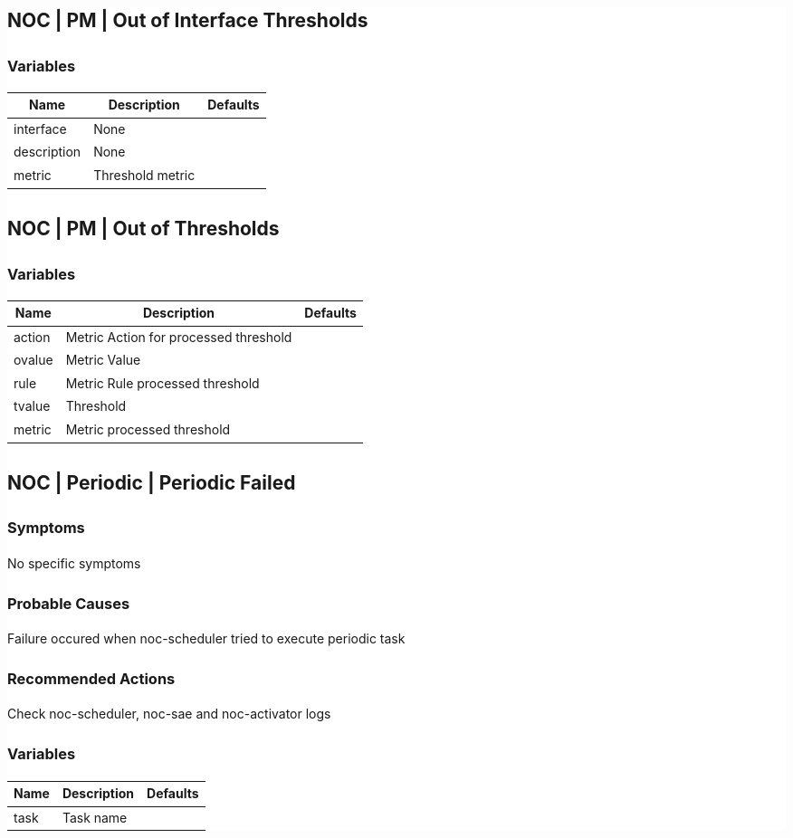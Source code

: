 

## NOC | PM | Out of Interface Thresholds




### Variables
| Name | Description | Defaults |
| --- | --- | --- |
| interface | None |  |
| description | None |  |
| metric | Threshold metric |  |



## NOC | PM | Out of Thresholds




### Variables
| Name | Description | Defaults |
| --- | --- | --- |
| action | Metric Action for processed threshold |  |
| ovalue | Metric Value |  |
| rule | Metric Rule processed threshold |  |
| tvalue | Threshold |  |
| metric | Metric processed threshold |  |



## NOC | Periodic | Periodic Failed

### Symptoms
No specific symptoms


### Probable Causes
Failure occured when noc-scheduler tried to execute periodic task


### Recommended Actions
Check noc-scheduler, noc-sae and noc-activator logs


### Variables
| Name | Description | Defaults |
| --- | --- | --- |
| task | Task name |  |
